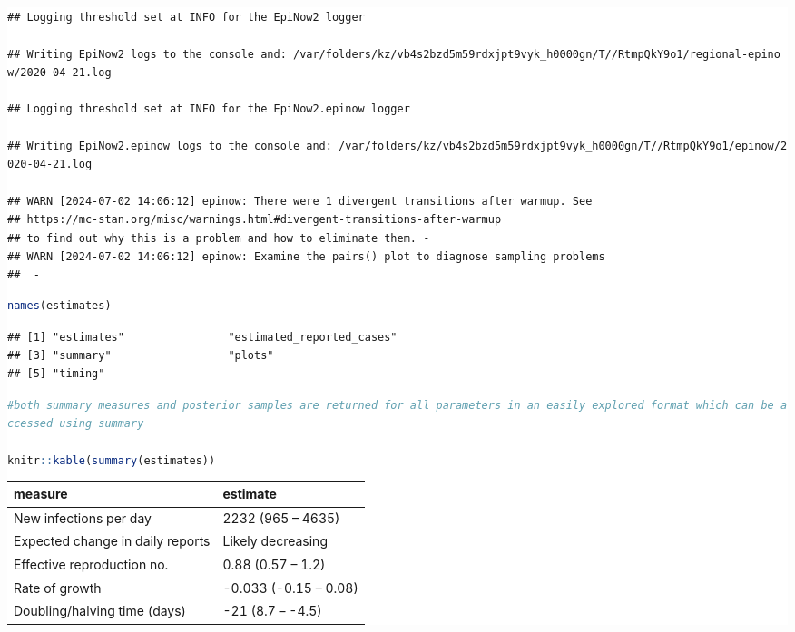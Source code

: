     ## Logging threshold set at INFO for the EpiNow2 logger

    ## Writing EpiNow2 logs to the console and: /var/folders/kz/vb4s2bzd5m59rdxjpt9vyk_h0000gn/T//RtmpQkY9o1/regional-epinow/2020-04-21.log

    ## Logging threshold set at INFO for the EpiNow2.epinow logger

    ## Writing EpiNow2.epinow logs to the console and: /var/folders/kz/vb4s2bzd5m59rdxjpt9vyk_h0000gn/T//RtmpQkY9o1/epinow/2020-04-21.log

    ## WARN [2024-07-02 14:06:12] epinow: There were 1 divergent transitions after warmup. See
    ## https://mc-stan.org/misc/warnings.html#divergent-transitions-after-warmup
    ## to find out why this is a problem and how to eliminate them. - 
    ## WARN [2024-07-02 14:06:12] epinow: Examine the pairs() plot to diagnose sampling problems
    ##  -

``` r
names(estimates)
```

    ## [1] "estimates"                "estimated_reported_cases"
    ## [3] "summary"                  "plots"                   
    ## [5] "timing"

``` r
#both summary measures and posterior samples are returned for all parameters in an easily explored format which can be accessed using summary

knitr::kable(summary(estimates))
```

| measure                          | estimate              |
|:---------------------------------|:----------------------|
| New infections per day           | 2232 (965 – 4635)     |
| Expected change in daily reports | Likely decreasing     |
| Effective reproduction no.       | 0.88 (0.57 – 1.2)     |
| Rate of growth                   | -0.033 (-0.15 – 0.08) |
| Doubling/halving time (days)     | -21 (8.7 – -4.5)      |
